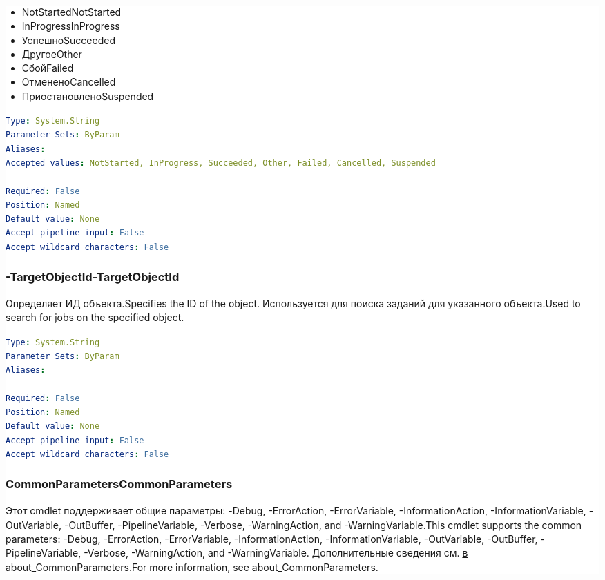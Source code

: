 - <span data-ttu-id="6e3d5-136">NotStarted</span><span class="sxs-lookup"><span data-stu-id="6e3d5-136">NotStarted</span></span>
- <span data-ttu-id="6e3d5-137">InProgress</span><span class="sxs-lookup"><span data-stu-id="6e3d5-137">InProgress</span></span>
- <span data-ttu-id="6e3d5-138">Успешно</span><span class="sxs-lookup"><span data-stu-id="6e3d5-138">Succeeded</span></span>
- <span data-ttu-id="6e3d5-139">Другое</span><span class="sxs-lookup"><span data-stu-id="6e3d5-139">Other</span></span>
- <span data-ttu-id="6e3d5-140">Сбой</span><span class="sxs-lookup"><span data-stu-id="6e3d5-140">Failed</span></span>
- <span data-ttu-id="6e3d5-141">Отменено</span><span class="sxs-lookup"><span data-stu-id="6e3d5-141">Cancelled</span></span>
- <span data-ttu-id="6e3d5-142">Приостановлено</span><span class="sxs-lookup"><span data-stu-id="6e3d5-142">Suspended</span></span>

```yaml
Type: System.String
Parameter Sets: ByParam
Aliases:
Accepted values: NotStarted, InProgress, Succeeded, Other, Failed, Cancelled, Suspended

Required: False
Position: Named
Default value: None
Accept pipeline input: False
Accept wildcard characters: False
```

### <span data-ttu-id="6e3d5-143">-TargetObjectId</span><span class="sxs-lookup"><span data-stu-id="6e3d5-143">-TargetObjectId</span></span>
<span data-ttu-id="6e3d5-144">Определяет ИД объекта.</span><span class="sxs-lookup"><span data-stu-id="6e3d5-144">Specifies the ID of the object.</span></span> <span data-ttu-id="6e3d5-145">Используется для поиска заданий для указанного объекта.</span><span class="sxs-lookup"><span data-stu-id="6e3d5-145">Used to search for jobs on the specified object.</span></span>

```yaml
Type: System.String
Parameter Sets: ByParam
Aliases:

Required: False
Position: Named
Default value: None
Accept pipeline input: False
Accept wildcard characters: False
```

### <span data-ttu-id="6e3d5-146">CommonParameters</span><span class="sxs-lookup"><span data-stu-id="6e3d5-146">CommonParameters</span></span>
<span data-ttu-id="6e3d5-147">Этот cmdlet поддерживает общие параметры: -Debug, -ErrorAction, -ErrorVariable, -InformationAction, -InformationVariable, -OutVariable, -OutBuffer, -PipelineVariable, -Verbose, -WarningAction, and -WarningVariable.</span><span class="sxs-lookup"><span data-stu-id="6e3d5-147">This cmdlet supports the common parameters: -Debug, -ErrorAction, -ErrorVariable, -InformationAction, -InformationVariable, -OutVariable, -OutBuffer, -PipelineVariable, -Verbose, -WarningAction, and -WarningVariable.</span></span> <span data-ttu-id="6e3d5-148">Дополнительные сведения см. [в about_CommonParameters.](http://go.microsoft.com/fwlink/?LinkID=113216)</span><span class="sxs-lookup"><span data-stu-id="6e3d5-148">For more information, see [about_CommonParameters](http://go.microsoft.com/fwlink/?LinkID=113216).</span></span>
